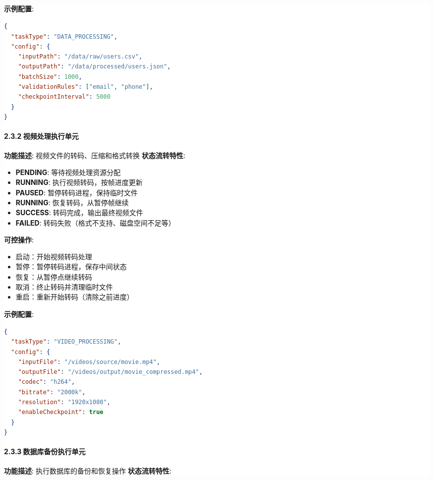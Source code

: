 **示例配置**:

```json
{
  "taskType": "DATA_PROCESSING",
  "config": {
    "inputPath": "/data/raw/users.csv",
    "outputPath": "/data/processed/users.json",
    "batchSize": 1000,
    "validationRules": ["email", "phone"],
    "checkpointInterval": 5000
  }
}
```

#### 2.3.2 视频处理执行单元

**功能描述**: 视频文件的转码、压缩和格式转换
**状态流转特性**:

- **PENDING**: 等待视频处理资源分配
- **RUNNING**: 执行视频转码，按帧进度更新
- **PAUSED**: 暂停转码进程，保持临时文件
- **RUNNING**: 恢复转码，从暂停帧继续
- **SUCCESS**: 转码完成，输出最终视频文件
- **FAILED**: 转码失败（格式不支持、磁盘空间不足等）

**可控操作**:

- 启动：开始视频转码处理
- 暂停：暂停转码进程，保存中间状态
- 恢复：从暂停点继续转码
- 取消：终止转码并清理临时文件
- 重启：重新开始转码（清除之前进度）

**示例配置**:

```json
{
  "taskType": "VIDEO_PROCESSING",
  "config": {
    "inputFile": "/videos/source/movie.mp4",
    "outputFile": "/videos/output/movie_compressed.mp4",
    "codec": "h264",
    "bitrate": "2000k",
    "resolution": "1920x1080",
    "enableCheckpoint": true
  }
}
```

#### 2.3.3 数据库备份执行单元

**功能描述**: 执行数据库的备份和恢复操作
**状态流转特性**:

